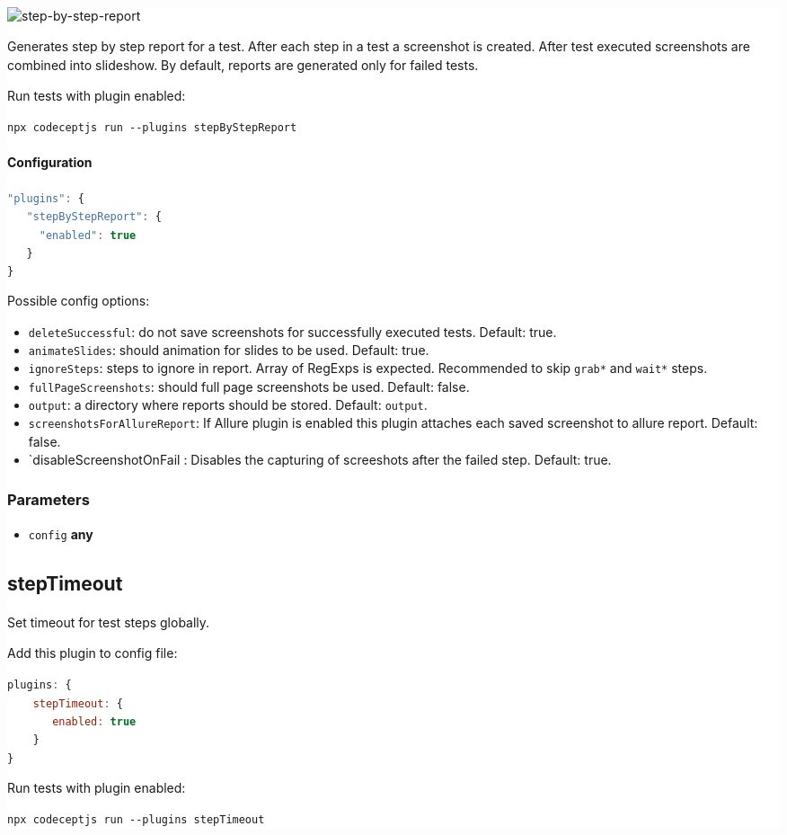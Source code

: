 ![step-by-step-report][18]

Generates step by step report for a test.
After each step in a test a screenshot is created. After test executed screenshots are combined into slideshow.
By default, reports are generated only for failed tests.

Run tests with plugin enabled:

    npx codeceptjs run --plugins stepByStepReport

#### Configuration

```js
"plugins": {
   "stepByStepReport": {
     "enabled": true
   }
}
```

Possible config options:

*   `deleteSuccessful`: do not save screenshots for successfully executed tests. Default: true.
*   `animateSlides`: should animation for slides to be used. Default: true.
*   `ignoreSteps`: steps to ignore in report. Array of RegExps is expected. Recommended to skip `grab*` and `wait*` steps.
*   `fullPageScreenshots`: should full page screenshots be used. Default: false.
*   `output`: a directory where reports should be stored. Default: `output`.
*   `screenshotsForAllureReport`: If Allure plugin is enabled this plugin attaches each saved screenshot to allure report. Default: false.
*   \`disableScreenshotOnFail : Disables the capturing of screeshots after the failed step. Default: true.

### Parameters

*   `config` **any**&#x20;

## stepTimeout

Set timeout for test steps globally.

Add this plugin to config file:

```js
plugins: {
    stepTimeout: {
       enabled: true
    }
}
```

Run tests with plugin enabled:

    npx codeceptjs run --plugins stepTimeout


[1]: https://github.com/cenfun/monocart-coverage-reports?tab=readme-ov-file#default-options
[2]: https://codecept.io/locators#custom-locators
[3]: https://playwright.dev/docs/api/class-elementhandle
[4]: https://pptr.dev/#?product=Puppeteer&show=api-class-elementhandle
[5]: https://webdriver.io/docs/api
[6]: https://developer.mozilla.org/docs/Web/JavaScript/Reference/Global_Objects/String
[7]: https://developer.mozilla.org/docs/Web/JavaScript/Reference/Statements/function
[8]: https://developer.mozilla.org/docs/Web/JavaScript/Reference/Global_Objects/Promise
[9]: https://developer.mozilla.org/docs/Web/JavaScript/Reference/Global_Objects/undefined
[10]: https://codecept.io/heal/
[11]: /basics/#pause
[12]: https://aerokube.com/selenoid/
[13]: https://aerokube.com/cm/latest/
[14]: https://hub.docker.com/u/selenoid
[15]: https://aerokube.com/selenoid/latest/#_prepare_configuration
[16]: https://aerokube.com/selenoid/latest/#_option_2_start_selenoid_container
[17]: https://docs.docker.com/engine/reference/commandline/create/
[18]: https://codecept.io/img/codeceptjs-slideshow.gif
[19]: https://webdriver.io
[20]: https://webdriver.io/docs/selenium-standalone-service.html
[21]: https://webdriver.io/docs/sauce-service.html